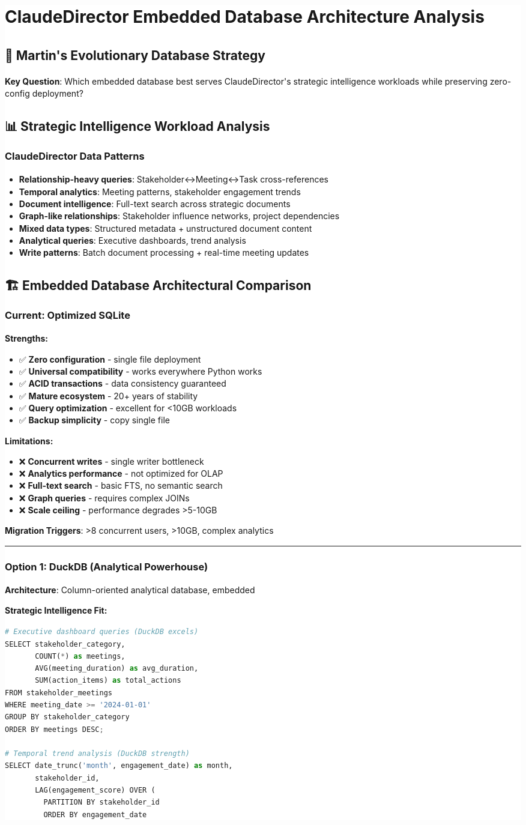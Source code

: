 # ClaudeDirector Embedded Database Architecture Analysis

## 🎯 **Martin's Evolutionary Database Strategy**

**Key Question**: Which embedded database best serves ClaudeDirector's strategic intelligence workloads while preserving zero-config deployment?

## 📊 **Strategic Intelligence Workload Analysis**

### **ClaudeDirector Data Patterns**
- **Relationship-heavy queries**: Stakeholder↔Meeting↔Task cross-references
- **Temporal analytics**: Meeting patterns, stakeholder engagement trends
- **Document intelligence**: Full-text search across strategic documents
- **Graph-like relationships**: Stakeholder influence networks, project dependencies
- **Mixed data types**: Structured metadata + unstructured document content
- **Analytical queries**: Executive dashboards, trend analysis
- **Write patterns**: Batch document processing + real-time meeting updates

## 🏗️ **Embedded Database Architectural Comparison**

### **Current: Optimized SQLite**
**Strengths:**
- ✅ **Zero configuration** - single file deployment
- ✅ **Universal compatibility** - works everywhere Python works
- ✅ **ACID transactions** - data consistency guaranteed
- ✅ **Mature ecosystem** - 20+ years of stability
- ✅ **Query optimization** - excellent for <10GB workloads
- ✅ **Backup simplicity** - copy single file

**Limitations:**
- ❌ **Concurrent writes** - single writer bottleneck
- ❌ **Analytics performance** - not optimized for OLAP
- ❌ **Full-text search** - basic FTS, no semantic search
- ❌ **Graph queries** - requires complex JOINs
- ❌ **Scale ceiling** - performance degrades >5-10GB

**Migration Triggers**: >8 concurrent users, >10GB, complex analytics

---

### **Option 1: DuckDB (Analytical Powerhouse)**

**Architecture**: Column-oriented analytical database, embedded

**Strategic Intelligence Fit:**
```python
# Executive dashboard queries (DuckDB excels)
SELECT stakeholder_category,
       COUNT(*) as meetings,
       AVG(meeting_duration) as avg_duration,
       SUM(action_items) as total_actions
FROM stakeholder_meetings
WHERE meeting_date >= '2024-01-01'
GROUP BY stakeholder_category
ORDER BY meetings DESC;

# Temporal trend analysis (DuckDB strength)
SELECT date_trunc('month', engagement_date) as month,
       stakeholder_id,
       LAG(engagement_score) OVER (
         PARTITION BY stakeholder_id
         ORDER BY engagement_date
```